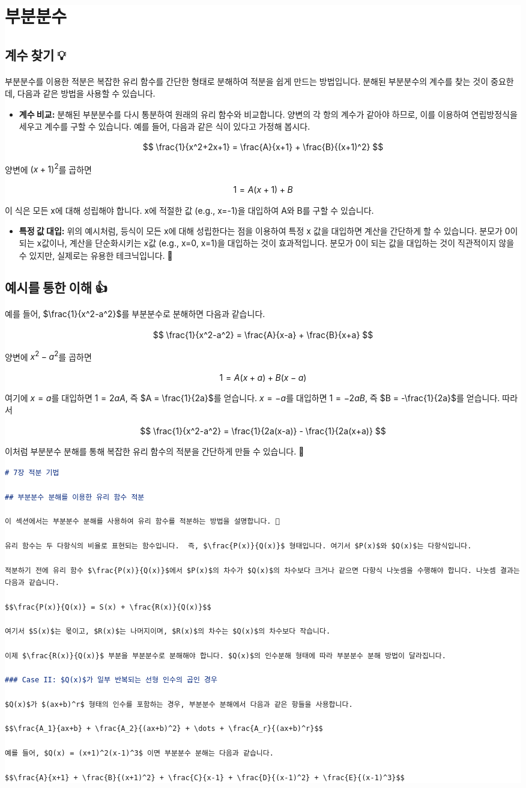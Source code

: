 # 부분분수

## 계수 찾기 💡

부분분수를 이용한 적분은 복잡한 유리 함수를 간단한 형태로 분해하여 적분을 쉽게 만드는 방법입니다.  분해된 부분분수의 계수를 찾는 것이 중요한데, 다음과 같은 방법을 사용할 수 있습니다.

* **계수 비교:** 분해된 부분분수를 다시 통분하여 원래의 유리 함수와 비교합니다.  양변의 각 항의 계수가 같아야 하므로, 이를 이용하여 연립방정식을 세우고 계수를 구할 수 있습니다. 예를 들어, 다음과 같은 식이 있다고 가정해 봅시다.

$$ \frac{1}{x^2+2x+1} = \frac{A}{x+1} + \frac{B}{(x+1)^2} $$

양변에 $(x+1)^2$를 곱하면

$$ 1 = A(x+1) + B $$

이 식은 모든 x에 대해 성립해야 합니다. x에 적절한 값 (e.g., x=-1)을 대입하여 A와 B를 구할 수 있습니다.


* **특정 값 대입:** 위의 예시처럼, 등식이 모든 x에 대해 성립한다는 점을 이용하여 특정 x 값을 대입하면 계산을 간단하게 할 수 있습니다. 분모가 0이 되는 x값이나, 계산을 단순화시키는 x값 (e.g., x=0, x=1)을 대입하는 것이 효과적입니다.  분모가 0이 되는 값을 대입하는 것이 직관적이지 않을 수 있지만, 실제로는 유용한 테크닉입니다. 🤔


## 예시를 통한 이해 👍

예를 들어, $\frac{1}{x^2-a^2}$를 부분분수로 분해하면 다음과 같습니다.

$$ \frac{1}{x^2-a^2} = \frac{A}{x-a} + \frac{B}{x+a} $$

양변에 $x^2-a^2$를 곱하면

$$ 1 = A(x+a) + B(x-a) $$

여기에 $x=a$를 대입하면 $1 = 2aA$, 즉 $A = \frac{1}{2a}$를 얻습니다. $x=-a$를 대입하면 $1 = -2aB$, 즉 $B = -\frac{1}{2a}$를 얻습니다. 따라서

$$ \frac{1}{x^2-a^2} = \frac{1}{2a(x-a)} - \frac{1}{2a(x+a)} $$

이처럼 부분분수 분해를 통해 복잡한 유리 함수의 적분을 간단하게 만들 수 있습니다.  🎉

```markdown
# 7장 적분 기법

## 부분분수 분해를 이용한 유리 함수 적분

이 섹션에서는 부분분수 분해를 사용하여 유리 함수를 적분하는 방법을 설명합니다. 🤔

유리 함수는 두 다항식의 비율로 표현되는 함수입니다.  즉, $\frac{P(x)}{Q(x)}$ 형태입니다. 여기서 $P(x)$와 $Q(x)$는 다항식입니다.

적분하기 전에 유리 함수 $\frac{P(x)}{Q(x)}$에서 $P(x)$의 차수가 $Q(x)$의 차수보다 크거나 같으면 다항식 나눗셈을 수행해야 합니다. 나눗셈 결과는 다음과 같습니다.

$$\frac{P(x)}{Q(x)} = S(x) + \frac{R(x)}{Q(x)}$$

여기서 $S(x)$는 몫이고, $R(x)$는 나머지이며, $R(x)$의 차수는 $Q(x)$의 차수보다 작습니다.

이제 $\frac{R(x)}{Q(x)}$ 부분을 부분분수로 분해해야 합니다. $Q(x)$의 인수분해 형태에 따라 부분분수 분해 방법이 달라집니다.

### Case II: $Q(x)$가 일부 반복되는 선형 인수의 곱인 경우

$Q(x)$가 $(ax+b)^r$ 형태의 인수를 포함하는 경우, 부분분수 분해에서 다음과 같은 항들을 사용합니다.

$$\frac{A_1}{ax+b} + \frac{A_2}{(ax+b)^2} + \dots + \frac{A_r}{(ax+b)^r}$$

예를 들어, $Q(x) = (x+1)^2(x-1)^3$ 이면 부분분수 분해는 다음과 같습니다.

$$\frac{A}{x+1} + \frac{B}{(x+1)^2} + \frac{C}{x-1} + \frac{D}{(x-1)^2} + \frac{E}{(x-1)^3}$$
```